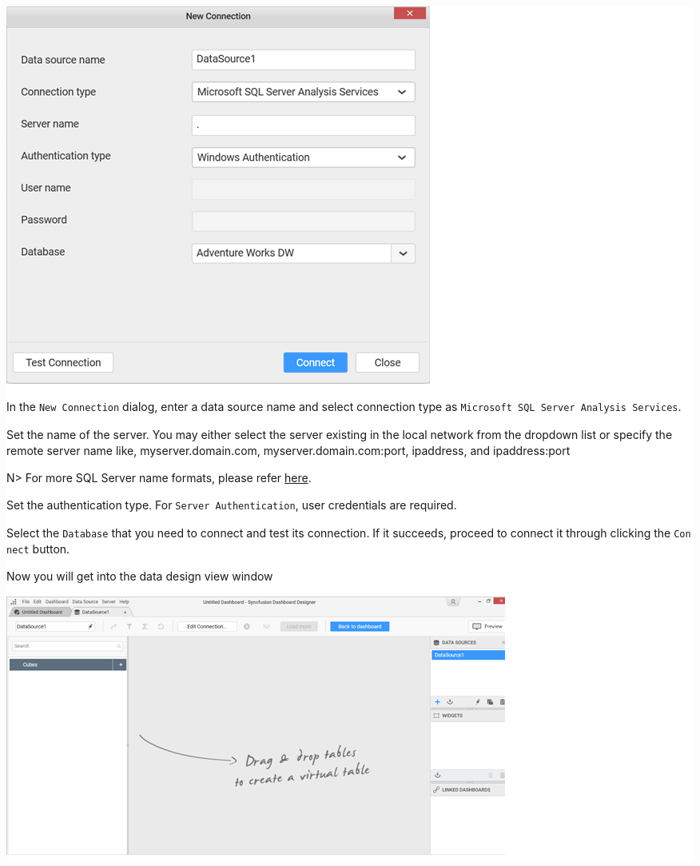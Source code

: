   ![](images/ssasconnectiontype.png)

  In the `New Connection` dialog, enter a data source name and select connection type as `Microsoft SQL Server Analysis Services`.

  Set the name of the server. You may either select the server existing in the local network from the dropdown list or specify the remote server name like, myserver.domain.com, myserver.domain.com:port, ipaddress, and ipaddress:port

  N> For more SQL Server name formats, please refer [here](https://msdn.microsoft.com/en-us/library/ms188642.aspx#Anchor_0).

  Set the authentication type. For `Server Authentication`, user credentials are required.

  Select the `Database` that you need to connect and test its connection. If it succeeds, proceed to connect it through clicking the `Connect` button.

  Now you will get into the data design view window

   ![](images/ssasdatadesignview.png)
 